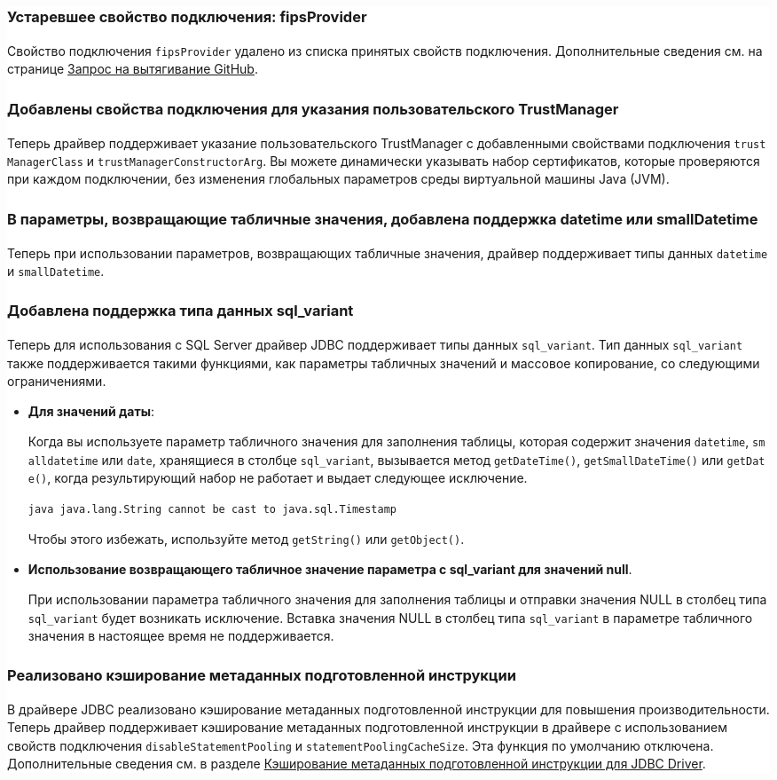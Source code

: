 ### <a name="deprecated-connection-property-fipsprovider"></a>Устаревшее свойство подключения: fipsProvider

Свойство подключения `fipsProvider` удалено из списка принятых свойств подключения. Дополнительные сведения см. на странице [Запрос на вытягивание GitHub](https://github.com/Microsoft/mssql-jdbc/pull/460).

### <a name="added-connection-properties-for-specifying-a-custom-trustmanager"></a>Добавлены свойства подключения для указания пользовательского TrustManager

Теперь драйвер поддерживает указание пользовательского TrustManager с добавленными свойствами подключения `trustManagerClass` и `trustManagerConstructorArg`. Вы можете динамически указывать набор сертификатов, которые проверяются при каждом подключении, без изменения глобальных параметров среды виртуальной машины Java (JVM).

### <a name="added-support-for-datetimesmalldatetime-in-table-valued-parameters"></a>В параметры, возвращающие табличные значения, добавлена поддержка datetime или smallDatetime

Теперь при использовании параметров, возвращающих табличные значения, драйвер поддерживает типы данных `datetime` и `smallDatetime`.

### <a name="added-support-for-the-sql_variant-datatype"></a>Добавлена поддержка типа данных sql_variant

Теперь для использования с SQL Server драйвер JDBC поддерживает типы данных `sql_variant`. Тип данных `sql_variant` также поддерживается такими функциями, как параметры табличных значений и массовое копирование, со следующими ограничениями.

* **Для значений даты**:

  Когда вы используете параметр табличного значения для заполнения таблицы, которая содержит значения `datetime`, `smalldatetime` или `date`, хранящиеся в столбце `sql_variant`, вызывается метод `getDateTime()`, `getSmallDateTime()` или `getDate()`, когда результирующий набор не работает и выдает следующее исключение.

  `java java.lang.String cannot be cast to java.sql.Timestamp`

  Чтобы этого избежать, используйте метод `getString()` или `getObject()`.

* **Использование возвращающего табличное значение параметра с sql_variant для значений null**.
  
  При использовании параметра табличного значения для заполнения таблицы и отправки значения NULL в столбец типа `sql_variant` будет возникать исключение. Вставка значения NULL в столбец типа `sql_variant` в параметре табличного значения в настоящее время не поддерживается.

### <a name="implemented-prepared-statement-metadata-caching"></a>Реализовано кэширование метаданных подготовленной инструкции

В драйвере JDBC реализовано кэширование метаданных подготовленной инструкции для повышения производительности. Теперь драйвер поддерживает кэширование метаданных подготовленной инструкции в драйвере с использованием свойств подключения `disableStatementPooling` и `statementPoolingCacheSize`. Эта функция по умолчанию отключена. Дополнительные сведения см. в разделе [Кэширование метаданных подготовленной инструкции для JDBC Driver](prepared-statement-metadata-caching-for-the-jdbc-driver.md).
